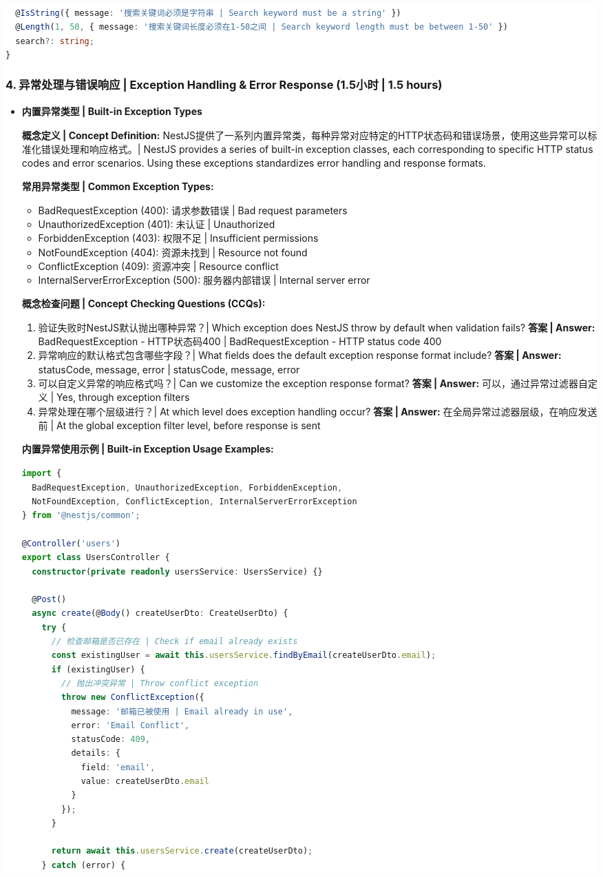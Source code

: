   ```typescript
    @IsString({ message: '搜索关键词必须是字符串 | Search keyword must be a string' })
    @Length(1, 50, { message: '搜索关键词长度必须在1-50之间 | Search keyword length must be between 1-50' })
    search?: string;
  }
  ```

### 4. 异常处理与错误响应 | Exception Handling & Error Response (1.5小时 | 1.5 hours)

- **内置异常类型 | Built-in Exception Types**
  
  **概念定义 | Concept Definition:**
  NestJS提供了一系列内置异常类，每种异常对应特定的HTTP状态码和错误场景，使用这些异常可以标准化错误处理和响应格式。| NestJS provides a series of built-in exception classes, each corresponding to specific HTTP status codes and error scenarios. Using these exceptions standardizes error handling and response formats.
  
  **常用异常类型 | Common Exception Types:**
  - BadRequestException (400): 请求参数错误 | Bad request parameters
  - UnauthorizedException (401): 未认证 | Unauthorized
  - ForbiddenException (403): 权限不足 | Insufficient permissions
  - NotFoundException (404): 资源未找到 | Resource not found
  - ConflictException (409): 资源冲突 | Resource conflict
  - InternalServerErrorException (500): 服务器内部错误 | Internal server error
  
  **概念检查问题 | Concept Checking Questions (CCQs):**
  1. 验证失败时NestJS默认抛出哪种异常？| Which exception does NestJS throw by default when validation fails?
     **答案 | Answer:** BadRequestException - HTTP状态码400 | BadRequestException - HTTP status code 400
  2. 异常响应的默认格式包含哪些字段？| What fields does the default exception response format include?
     **答案 | Answer:** statusCode, message, error | statusCode, message, error
  3. 可以自定义异常的响应格式吗？| Can we customize the exception response format?
     **答案 | Answer:** 可以，通过异常过滤器自定义 | Yes, through exception filters
  4. 异常处理在哪个层级进行？| At which level does exception handling occur?
     **答案 | Answer:** 在全局异常过滤器层级，在响应发送前 | At the global exception filter level, before response is sent
  
  **内置异常使用示例 | Built-in Exception Usage Examples:**
  ```typescript
  import {
    BadRequestException, UnauthorizedException, ForbiddenException,
    NotFoundException, ConflictException, InternalServerErrorException
  } from '@nestjs/common';
  
  @Controller('users')
  export class UsersController {
    constructor(private readonly usersService: UsersService) {}
  
    @Post()
    async create(@Body() createUserDto: CreateUserDto) {
      try {
        // 检查邮箱是否已存在 | Check if email already exists
        const existingUser = await this.usersService.findByEmail(createUserDto.email);
        if (existingUser) {
          // 抛出冲突异常 | Throw conflict exception
          throw new ConflictException({
            message: '邮箱已被使用 | Email already in use',
            error: 'Email Conflict',
            statusCode: 409,
            details: {
              field: 'email',
              value: createUserDto.email
            }
          });
        }
  
        return await this.usersService.create(createUserDto);
      } catch (error) {
  ```